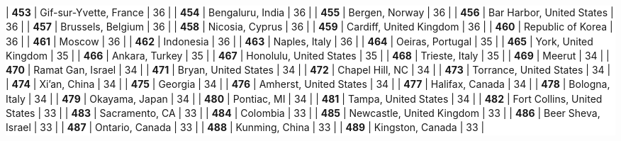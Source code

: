 | **453** | Gif-sur-Yvette, France                              | 36                   |
| **454** | Bengaluru, India                                    | 36                   |
| **455** | Bergen, Norway                                      | 36                   |
| **456** | Bar Harbor, United States                           | 36                   |
| **457** | Brussels, Belgium                                   | 36                   |
| **458** | Nicosia, Cyprus                                     | 36                   |
| **459** | Cardiff, United Kingdom                             | 36                   |
| **460** | Republic of Korea                                   | 36                   |
| **461** | Moscow                                              | 36                   |
| **462** | Indonesia                                           | 36                   |
| **463** | Naples, Italy                                       | 36                   |
| **464** | Oeiras, Portugal                                    | 35                   |
| **465** | York, United Kingdom                                | 35                   |
| **466** | Ankara, Turkey                                      | 35                   |
| **467** | Honolulu, United States                             | 35                   |
| **468** | Trieste, Italy                                      | 35                   |
| **469** | Meerut                                              | 34                   |
| **470** | Ramat Gan, Israel                                   | 34                   |
| **471** | Bryan, United States                                | 34                   |
| **472** | Chapel Hill, NC                                     | 34                   |
| **473** | Torrance, United States                             | 34                   |
| **474** | Xi’an, China                                        | 34                   |
| **475** | Georgia                                             | 34                   |
| **476** | Amherst, United States                              | 34                   |
| **477** | Halifax, Canada                                     | 34                   |
| **478** | Bologna, Italy                                      | 34                   |
| **479** | Okayama, Japan                                      | 34                   |
| **480** | Pontiac, MI                                         | 34                   |
| **481** | Tampa, United States                                | 34                   |
| **482** | Fort Collins, United States                         | 33                   |
| **483** | Sacramento, CA                                      | 33                   |
| **484** | Colombia                                            | 33                   |
| **485** | Newcastle, United Kingdom                           | 33                   |
| **486** | Beer Sheva, Israel                                  | 33                   |
| **487** | Ontario, Canada                                     | 33                   |
| **488** | Kunming, China                                      | 33                   |
| **489** | Kingston, Canada                                    | 33                   |